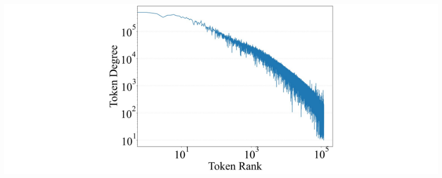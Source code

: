 <img src="/images/2510.08203/gemma-9b-5M-token_degree_20.jpg" alt="" style="width:85%; max-width:450px; margin:auto; display:block;">